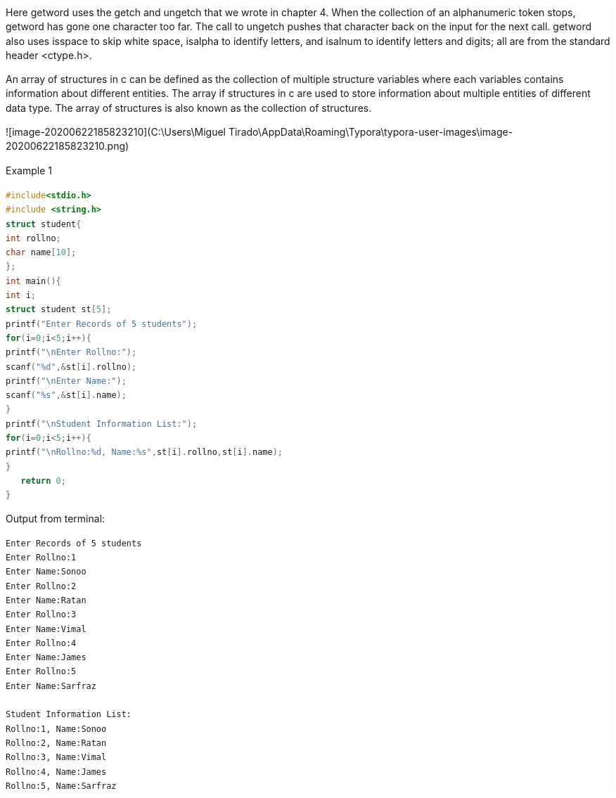 Here getword uses the getch and ungetch that we wrote in chapter 4. When the collection of an alphanumeric token stops, getword has gone one character too far. The call to ungetch pushes that character back on the input for the next call. getword also uses isspace to skip white space, isalpha to identify letters, and isalnum to identify letters and digits; all are from the standard header <ctype.h>. 

An array of structures in c can be defined as the collection of multiple structure variables where each variables contains information about different entities. The array if structures in c are used to store information about multiple entities of different data type. The array of structures is also known as the collection of structures. 

![image-20200622185823210](C:\Users\Miguel Tirado\AppData\Roaming\Typora\typora-user-images\image-20200622185823210.png)

Example 1

```c
#include<stdio.h>  
#include <string.h>    
struct student{    
int rollno;    
char name[10];    
};    
int main(){    
int i;    
struct student st[5];    
printf("Enter Records of 5 students");    
for(i=0;i<5;i++){    
printf("\nEnter Rollno:");    
scanf("%d",&st[i].rollno);    
printf("\nEnter Name:");    
scanf("%s",&st[i].name);    
}    
printf("\nStudent Information List:");    
for(i=0;i<5;i++){    
printf("\nRollno:%d, Name:%s",st[i].rollno,st[i].name);    
}    
   return 0;    
}
```

Output from terminal:

```
Enter Records of 5 students
Enter Rollno:1
Enter Name:Sonoo
Enter Rollno:2
Enter Name:Ratan
Enter Rollno:3
Enter Name:Vimal
Enter Rollno:4
Enter Name:James
Enter Rollno:5
Enter Name:Sarfraz

Student Information List:
Rollno:1, Name:Sonoo
Rollno:2, Name:Ratan
Rollno:3, Name:Vimal
Rollno:4, Name:James
Rollno:5, Name:Sarfraz
```
